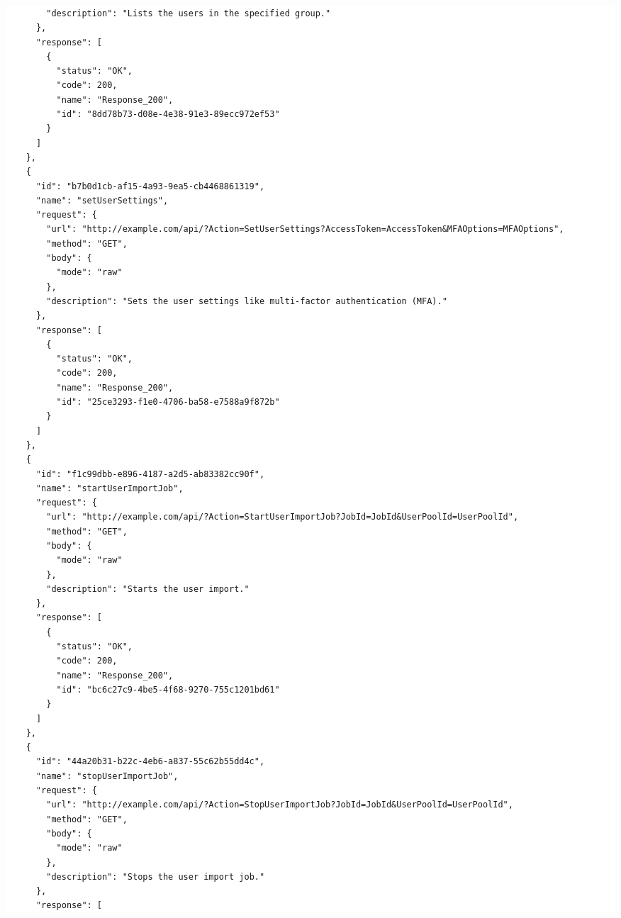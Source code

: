             "description": "Lists the users in the specified group."
          },
          "response": [
            {
              "status": "OK",
              "code": 200,
              "name": "Response_200",
              "id": "8dd78b73-d08e-4e38-91e3-89ecc972ef53"
            }
          ]
        },
        {
          "id": "b7b0d1cb-af15-4a93-9ea5-cb4468861319",
          "name": "setUserSettings",
          "request": {
            "url": "http://example.com/api/?Action=SetUserSettings?AccessToken=AccessToken&MFAOptions=MFAOptions",
            "method": "GET",
            "body": {
              "mode": "raw"
            },
            "description": "Sets the user settings like multi-factor authentication (MFA)."
          },
          "response": [
            {
              "status": "OK",
              "code": 200,
              "name": "Response_200",
              "id": "25ce3293-f1e0-4706-ba58-e7588a9f872b"
            }
          ]
        },
        {
          "id": "f1c99dbb-e896-4187-a2d5-ab83382cc90f",
          "name": "startUserImportJob",
          "request": {
            "url": "http://example.com/api/?Action=StartUserImportJob?JobId=JobId&UserPoolId=UserPoolId",
            "method": "GET",
            "body": {
              "mode": "raw"
            },
            "description": "Starts the user import."
          },
          "response": [
            {
              "status": "OK",
              "code": 200,
              "name": "Response_200",
              "id": "bc6c27c9-4be5-4f68-9270-755c1201bd61"
            }
          ]
        },
        {
          "id": "44a20b31-b22c-4eb6-a837-55c62b55dd4c",
          "name": "stopUserImportJob",
          "request": {
            "url": "http://example.com/api/?Action=StopUserImportJob?JobId=JobId&UserPoolId=UserPoolId",
            "method": "GET",
            "body": {
              "mode": "raw"
            },
            "description": "Stops the user import job."
          },
          "response": [